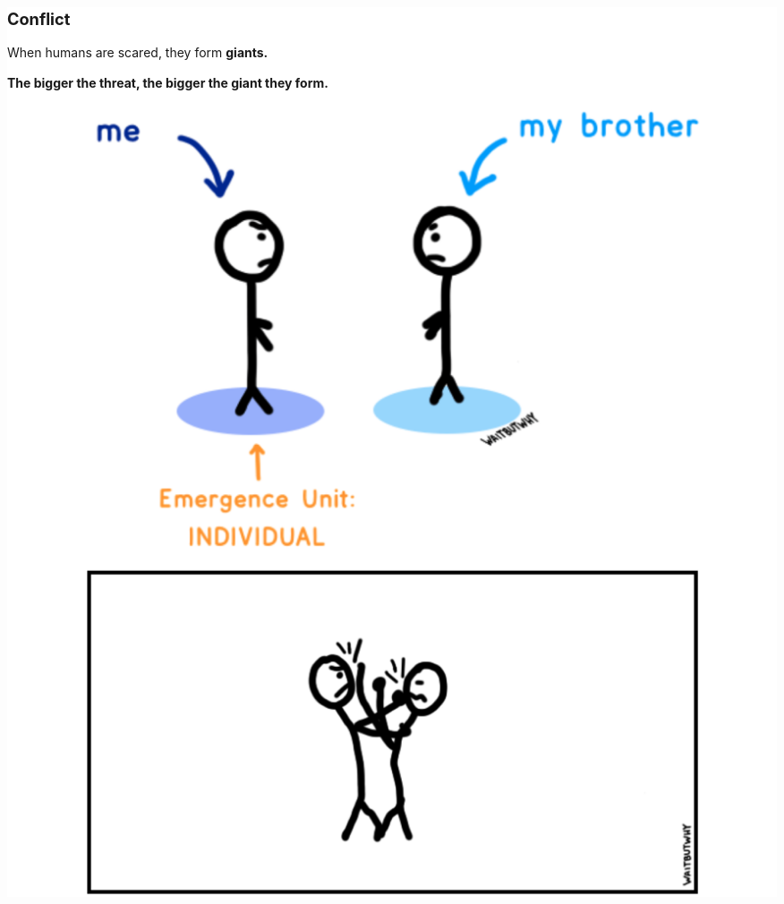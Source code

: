 <h1 style="font-size: 1.3em;">Conflict</h1>

When humans are scared, they form **giants.**

**The bigger the threat, the bigger the giant they form.**

<img src="/story-of-us/c1.png"
    style="width: 80%;
    display: block;
    margin: auto;" alt="Me against my brother comic">
</img>

<img src="/story-of-us/c2.png"
    style="width: 80%;
    display: block;
    margin: auto;" alt="Me against my brother comic">
</img>
